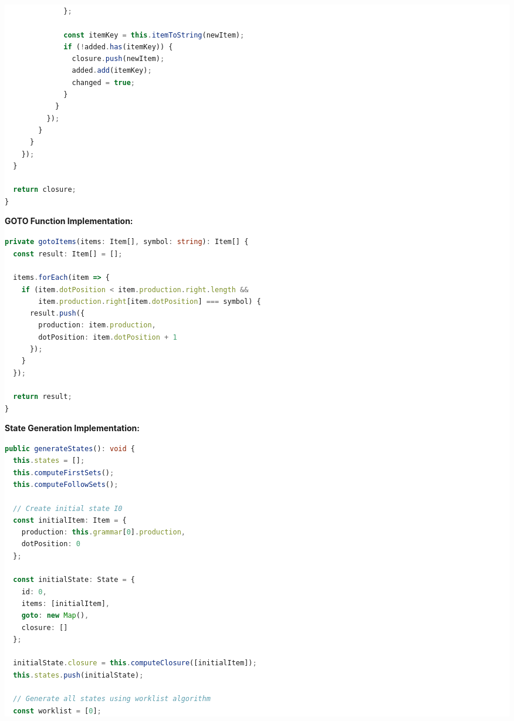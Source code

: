```typescript
              };
              
              const itemKey = this.itemToString(newItem);
              if (!added.has(itemKey)) {
                closure.push(newItem);
                added.add(itemKey);
                changed = true;
              }
            }
          });
        }
      }
    });
  }

  return closure;
}
```

**GOTO Function Implementation:**

```typescript
private gotoItems(items: Item[], symbol: string): Item[] {
  const result: Item[] = [];

  items.forEach(item => {
    if (item.dotPosition < item.production.right.length &&
        item.production.right[item.dotPosition] === symbol) {
      result.push({
        production: item.production,
        dotPosition: item.dotPosition + 1
      });
    }
  });

  return result;
}
```

**State Generation Implementation:**

```typescript
public generateStates(): void {
  this.states = [];
  this.computeFirstSets();
  this.computeFollowSets();

  // Create initial state I0
  const initialItem: Item = {
    production: this.grammar[0].production,
    dotPosition: 0
  };

  const initialState: State = {
    id: 0,
    items: [initialItem],
    goto: new Map(),
    closure: []
  };

  initialState.closure = this.computeClosure([initialItem]);
  this.states.push(initialState);

  // Generate all states using worklist algorithm
  const worklist = [0];
```